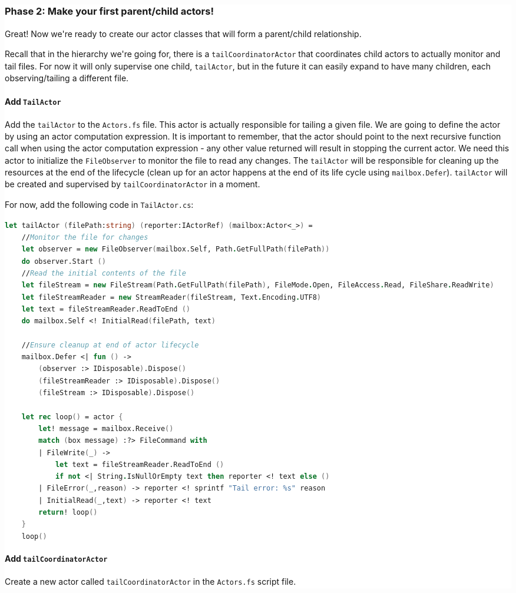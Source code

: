 ### Phase 2: Make your first parent/child actors!
Great! Now we're ready to create our actor classes that will form a parent/child relationship.

Recall that in the hierarchy we're going for, there is a `tailCoordinatorActor` that coordinates child actors to actually monitor and tail files. For now it will only supervise one child, `tailActor`, but in the future it can easily expand to have many children, each observing/tailing a different file.

#### Add `TailActor`
Add the `tailActor` to the `Actors.fs` file. This actor is actually responsible for tailing a given file. We are going to define the actor by using an actor computation expression. It is important to remember, that the actor should point to the next recursive function call when using the actor computation expression - any other value returned will result in stopping the current actor. We need this actor to initialize the `FileObserver` to monitor the file to read any changes. The `tailActor` will be responsible for cleaning up the resources at the end of the lifecycle (clean up for an actor happens at the end of its life cycle using `mailbox.Defer`). `tailActor` will be created and supervised by `tailCoordinatorActor` in a moment.  

For now, add the following code in `TailActor.cs`:
```fsharp
let tailActor (filePath:string) (reporter:IActorRef) (mailbox:Actor<_>) =
    //Monitor the file for changes
    let observer = new FileObserver(mailbox.Self, Path.GetFullPath(filePath))
    do observer.Start ()
    //Read the initial contents of the file
    let fileStream = new FileStream(Path.GetFullPath(filePath), FileMode.Open, FileAccess.Read, FileShare.ReadWrite)
    let fileStreamReader = new StreamReader(fileStream, Text.Encoding.UTF8)
    let text = fileStreamReader.ReadToEnd ()
    do mailbox.Self <! InitialRead(filePath, text)

    //Ensure cleanup at end of actor lifecycle
    mailbox.Defer <| fun () ->
        (observer :> IDisposable).Dispose()
        (fileStreamReader :> IDisposable).Dispose()
        (fileStream :> IDisposable).Dispose()

    let rec loop() = actor {
        let! message = mailbox.Receive()
        match (box message) :?> FileCommand with
        | FileWrite(_) ->
            let text = fileStreamReader.ReadToEnd ()
            if not <| String.IsNullOrEmpty text then reporter <! text else ()
        | FileError(_,reason) -> reporter <! sprintf "Tail error: %s" reason
        | InitialRead(_,text) -> reporter <! text
        return! loop()
    }
    loop()

```


#### Add `tailCoordinatorActor`
Create a new actor called `tailCoordinatorActor` in the `Actors.fs` script file.
